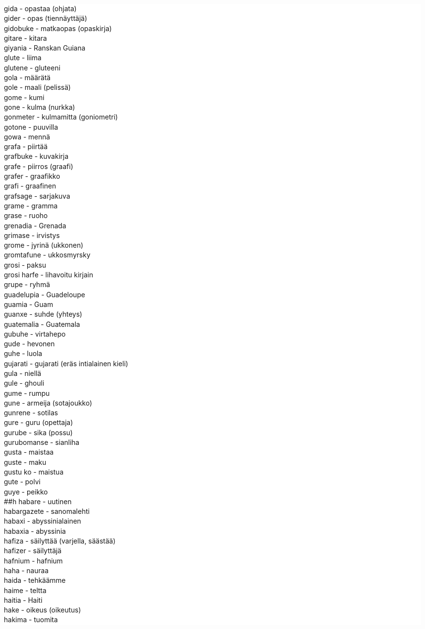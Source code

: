 gida - opastaa (ohjata)  
gider - opas (tiennäyttäjä)  
gidobuke - matkaopas (opaskirja)  
gitare - kitara  
giyania - Ranskan Guiana  
glute - liima  
glutene - gluteeni  
gola - määrätä  
gole - maali (pelissä)  
gome - kumi  
gone - kulma (nurkka)  
gonmeter - kulmamitta (goniometri)  
gotone - puuvilla  
gowa - mennä  
grafa - piirtää  
grafbuke - kuvakirja  
grafe - piirros (graafi)  
grafer - graafikko  
grafi - graafinen  
grafsage - sarjakuva  
grame - gramma  
grase - ruoho  
grenadia - Grenada  
grimase - irvistys  
grome - jyrinä (ukkonen)  
gromtafune - ukkosmyrsky  
grosi - paksu  
grosi harfe - lihavoitu kirjain  
grupe - ryhmä  
guadelupia - Guadeloupe  
guamia - Guam  
guanxe - suhde (yhteys)  
guatemalia - Guatemala  
gubuhe - virtahepo  
gude - hevonen  
guhe - luola  
gujarati - gujarati (eräs intialainen kieli)  
gula - niellä  
gule - ghouli  
gume - rumpu  
gune - armeija (sotajoukko)  
gunrene - sotilas  
gure - guru (opettaja)  
gurube - sika (possu)  
gurubomanse - sianliha  
gusta - maistaa  
guste - maku  
gustu ko - maistua  
gute - polvi  
guye - peikko  
##h
habare - uutinen  
habargazete - sanomalehti  
habaxi - abyssinialainen  
habaxia - abyssinia  
hafiza - säilyttää (varjella, säästää)  
hafizer - säilyttäjä  
hafnium - hafnium  
haha - nauraa  
haida - tehkäämme  
haime - teltta  
haitia - Haiti  
hake - oikeus (oikeutus)  
hakima - tuomita  